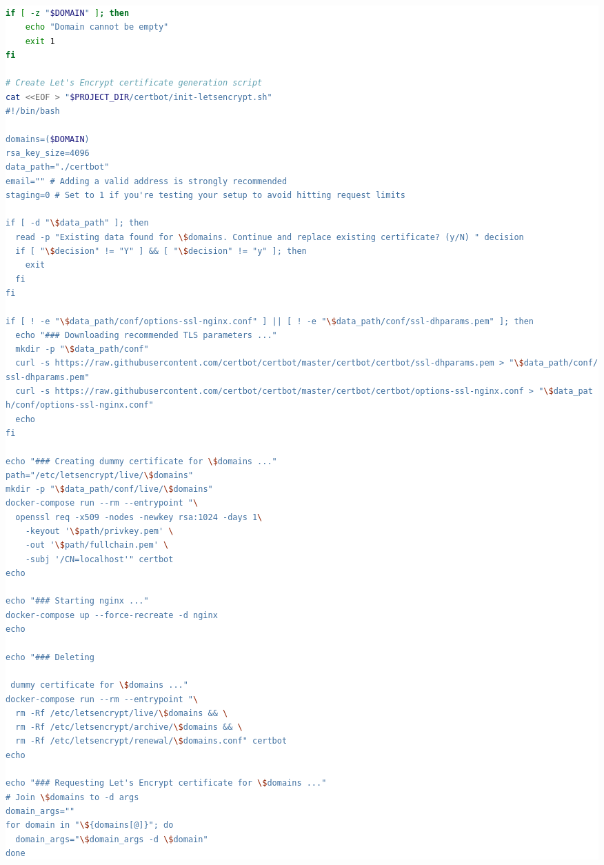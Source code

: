 ```sh
if [ -z "$DOMAIN" ]; then
    echo "Domain cannot be empty"
    exit 1
fi

# Create Let's Encrypt certificate generation script
cat <<EOF > "$PROJECT_DIR/certbot/init-letsencrypt.sh"
#!/bin/bash

domains=($DOMAIN)
rsa_key_size=4096
data_path="./certbot"
email="" # Adding a valid address is strongly recommended
staging=0 # Set to 1 if you're testing your setup to avoid hitting request limits

if [ -d "\$data_path" ]; then
  read -p "Existing data found for \$domains. Continue and replace existing certificate? (y/N) " decision
  if [ "\$decision" != "Y" ] && [ "\$decision" != "y" ]; then
    exit
  fi
fi

if [ ! -e "\$data_path/conf/options-ssl-nginx.conf" ] || [ ! -e "\$data_path/conf/ssl-dhparams.pem" ]; then
  echo "### Downloading recommended TLS parameters ..."
  mkdir -p "\$data_path/conf"
  curl -s https://raw.githubusercontent.com/certbot/certbot/master/certbot/certbot/ssl-dhparams.pem > "\$data_path/conf/ssl-dhparams.pem"
  curl -s https://raw.githubusercontent.com/certbot/certbot/master/certbot/certbot/options-ssl-nginx.conf > "\$data_path/conf/options-ssl-nginx.conf"
  echo
fi

echo "### Creating dummy certificate for \$domains ..."
path="/etc/letsencrypt/live/\$domains"
mkdir -p "\$data_path/conf/live/\$domains"
docker-compose run --rm --entrypoint "\
  openssl req -x509 -nodes -newkey rsa:1024 -days 1\
    -keyout '\$path/privkey.pem' \
    -out '\$path/fullchain.pem' \
    -subj '/CN=localhost'" certbot
echo

echo "### Starting nginx ..."
docker-compose up --force-recreate -d nginx
echo

echo "### Deleting

 dummy certificate for \$domains ..."
docker-compose run --rm --entrypoint "\
  rm -Rf /etc/letsencrypt/live/\$domains && \
  rm -Rf /etc/letsencrypt/archive/\$domains && \
  rm -Rf /etc/letsencrypt/renewal/\$domains.conf" certbot
echo

echo "### Requesting Let's Encrypt certificate for \$domains ..."
# Join \$domains to -d args
domain_args=""
for domain in "\${domains[@]}"; do
  domain_args="\$domain_args -d \$domain"
done
```
